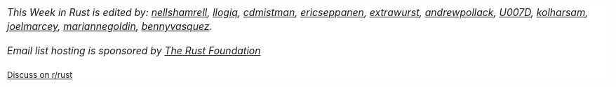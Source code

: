 *This Week in Rust is edited by: [nellshamrell](https://github.com/nellshamrell), [llogiq](https://github.com/llogiq), [cdmistman](https://github.com/cdmistman), [ericseppanen](https://github.com/ericseppanen), [extrawurst](https://github.com/extrawurst), [andrewpollack](https://github.com/andrewpollack), [U007D](https://github.com/U007D), [kolharsam](https://github.com/kolharsam), [joelmarcey](https://github.com/joelmarcey), [mariannegoldin](https://github.com/mariannegoldin), [bennyvasquez](https://github.com/bennyvasquez).*

*Email list hosting is sponsored by [The Rust Foundation](https://foundation.rust-lang.org/)*

<small>[Discuss on r/rust](https://www.reddit.com/r/rust/comments/15zpq03/this_week_in_rust_509/)</small>
